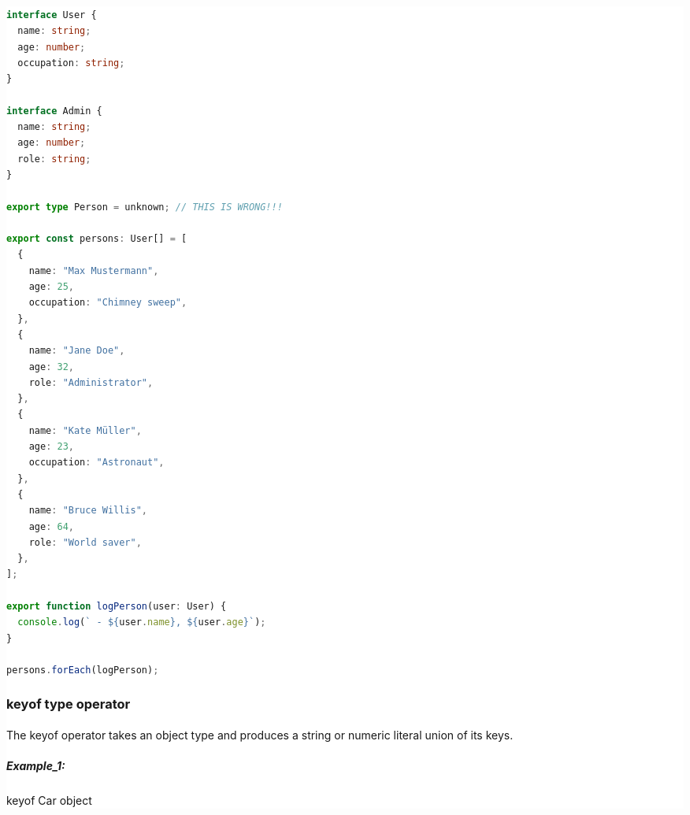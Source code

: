 ```typescript
interface User {
  name: string;
  age: number;
  occupation: string;
}

interface Admin {
  name: string;
  age: number;
  role: string;
}

export type Person = unknown; // THIS IS WRONG!!!

export const persons: User[] = [
  {
    name: "Max Mustermann",
    age: 25,
    occupation: "Chimney sweep",
  },
  {
    name: "Jane Doe",
    age: 32,
    role: "Administrator",
  },
  {
    name: "Kate Müller",
    age: 23,
    occupation: "Astronaut",
  },
  {
    name: "Bruce Willis",
    age: 64,
    role: "World saver",
  },
];

export function logPerson(user: User) {
  console.log(` - ${user.name}, ${user.age}`);
}

persons.forEach(logPerson);
```

### keyof type operator

The keyof operator takes an object type and produces a string or numeric literal union of its keys.

##### Example_1:

keyof Car object
